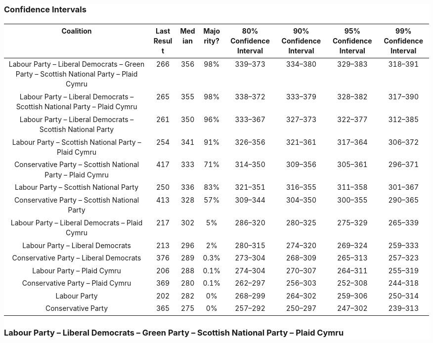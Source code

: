 ### Confidence Intervals

| Coalition | Last Result | Median | Majority? | 80% Confidence Interval | 90% Confidence Interval | 95% Confidence Interval | 99% Confidence Interval |
|:---------:|:-----------:|:------:|:---------:|:-----------------------:|:-----------------------:|:-----------------------:|:-----------------------:|
| Labour Party – Liberal Democrats – Green Party – Scottish National Party – Plaid Cymru | 266 | 356 | 98% | 339–373 | 334–380 | 329–383 | 318–391 |
| Labour Party – Liberal Democrats – Scottish National Party – Plaid Cymru | 265 | 355 | 98% | 338–372 | 333–379 | 328–382 | 317–390 |
| Labour Party – Liberal Democrats – Scottish National Party | 261 | 350 | 96% | 333–367 | 327–373 | 322–377 | 312–385 |
| Labour Party – Scottish National Party – Plaid Cymru | 254 | 341 | 91% | 326–356 | 321–361 | 317–364 | 306–372 |
| Conservative Party – Scottish National Party – Plaid Cymru | 417 | 333 | 71% | 314–350 | 309–356 | 305–361 | 296–371 |
| Labour Party – Scottish National Party | 250 | 336 | 83% | 321–351 | 316–355 | 311–358 | 301–367 |
| Conservative Party – Scottish National Party | 413 | 328 | 57% | 309–344 | 304–350 | 300–355 | 290–365 |
| Labour Party – Liberal Democrats – Plaid Cymru | 217 | 302 | 5% | 286–320 | 280–325 | 275–329 | 265–339 |
| Labour Party – Liberal Democrats | 213 | 296 | 2% | 280–315 | 274–320 | 269–324 | 259–333 |
| Conservative Party – Liberal Democrats | 376 | 289 | 0.3% | 273–304 | 268–309 | 265–313 | 257–323 |
| Labour Party – Plaid Cymru | 206 | 288 | 0.1% | 274–304 | 270–307 | 264–311 | 255–319 |
| Conservative Party – Plaid Cymru | 369 | 280 | 0.1% | 262–297 | 256–303 | 252–308 | 244–318 |
| Labour Party | 202 | 282 | 0% | 268–299 | 264–302 | 259–306 | 250–314 |
| Conservative Party | 365 | 275 | 0% | 257–292 | 250–297 | 247–302 | 239–313 |

### Labour Party – Liberal Democrats – Green Party – Scottish National Party – Plaid Cymru

